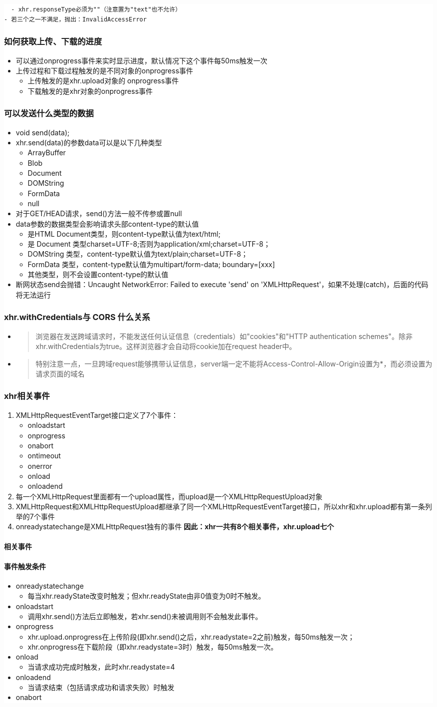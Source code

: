       - xhr.responseType必须为""（注意置为"text"也不允许）
    - 若三个之一不满足，抛出：InvalidAccessError

### 如何获取上传、下载的进度
- 可以通过onprogress事件来实时显示进度，默认情况下这个事件每50ms触发一次
- 上传过程和下载过程触发的是不同对象的onprogress事件
  - 上传触发的是xhr.upload对象的 onprogress事件
  - 下载触发的是xhr对象的onprogress事件
  
### 可以发送什么类型的数据
- void send(data);
- xhr.send(data)的参数data可以是以下几种类型
  - ArrayBuffer
  - Blob
  - Document
  - DOMString
  - FormData
  - null
- 对于GET/HEAD请求，send()方法一般不传参或置null
- data参数的数据类型会影响请求头部content-type的默认值
  - 是HTML Document类型，则content-type默认值为text/html; 
  - 是 Document 类型charset=UTF-8;否则为application/xml;charset=UTF-8；
  -  DOMString 类型，content-type默认值为text/plain;charset=UTF-8；
  -  FormData 类型，content-type默认值为multipart/form-data; boundary=[xxx]
  -  其他类型，则不会设置content-type的默认值
- 断网状态send会抛错：Uncaught NetworkError: Failed to execute 'send' on 'XMLHttpRequest'，如果不处理(catch)，后面的代码将无法运行

### xhr.withCredentials与 CORS 什么关系
- > 浏览器在发送跨域请求时，不能发送任何认证信息（credentials）如"cookies"和"HTTP authentication schemes"。除非xhr.withCredentials为true。这样浏览器才会自动将cookie加在request header中。
- > 特别注意一点，一旦跨域request能够携带认证信息，server端一定不能将Access-Control-Allow-Origin设置为*，而必须设置为请求页面的域名

### xhr相关事件
1. XMLHttpRequestEventTarget接口定义了7个事件：
   - onloadstart
   - onprogress
   - onabort
   - ontimeout
   - onerror
   - onload
   - onloadend
2. 每一个XMLHttpRequest里面都有一个upload属性，而upload是一个XMLHttpRequestUpload对象
3. XMLHttpRequest和XMLHttpRequestUpload都继承了同一个XMLHttpRequestEventTarget接口，所以xhr和xhr.upload都有第一条列举的7个事件
4. onreadystatechange是XMLHttpRequest独有的事件 
**因此：xhr一共有8个相关事件，xhr.upload七个**

#### 相关事件
#### 事件触发条件
- onreadystatechange
  - 每当xhr.readyState改变时触发；但xhr.readyState由非0值变为0时不触发。
- onloadstart
  - 调用xhr.send()方法后立即触发，若xhr.send()未被调用则不会触发此事件。
- onprogress
  - xhr.upload.onprogress在上传阶段(即xhr.send()之后，xhr.readystate=2之前)触发，每50ms触发一次；
  - xhr.onprogress在下载阶段（即xhr.readystate=3时）触发，每50ms触发一次。
- onload
  - 当请求成功完成时触发，此时xhr.readystate=4
- onloadend
  - 当请求结束（包括请求成功和请求失败）时触发
- onabort